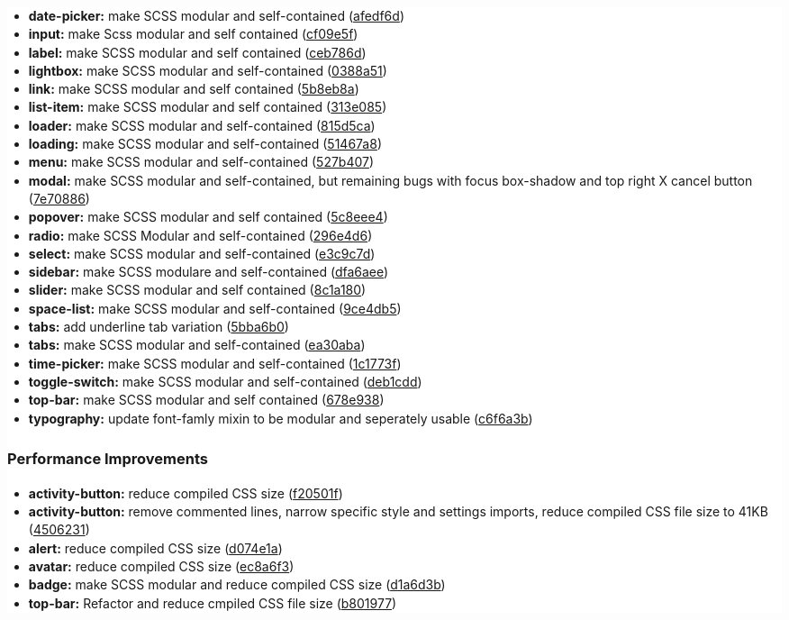 * **date-picker:** make SCSS modular and self-contained ([afedf6d](https://github.com/momentum-design/momentum-ui/commit/afedf6d))
* **input:** make Scss modular and self contained ([cf09e5f](https://github.com/momentum-design/momentum-ui/commit/cf09e5f))
* **label:** make SCSS modular and self contained ([ceb786d](https://github.com/momentum-design/momentum-ui/commit/ceb786d))
* **lightbox:** make SCSS modular and self-contained ([0388a51](https://github.com/momentum-design/momentum-ui/commit/0388a51))
* **link:** make SCSS modular and self contained ([5b8eb8a](https://github.com/momentum-design/momentum-ui/commit/5b8eb8a))
* **list-item:** make SCSS modular and self contained ([313e085](https://github.com/momentum-design/momentum-ui/commit/313e085))
* **loader:** make SCSS modular and self-contained ([815d5ca](https://github.com/momentum-design/momentum-ui/commit/815d5ca))
* **loading:** make SCSS modular and self-contained ([51467a8](https://github.com/momentum-design/momentum-ui/commit/51467a8))
* **menu:** make SCSS modular and self-contained ([527b407](https://github.com/momentum-design/momentum-ui/commit/527b407))
* **modal:** make SCSS modular and self-contained, but remaining bugs with focus box-shadow and top right X cancel button ([7e70886](https://github.com/momentum-design/momentum-ui/commit/7e70886))
* **popover:** make SCSS modular and self contained ([5c8eee4](https://github.com/momentum-design/momentum-ui/commit/5c8eee4))
* **radio:** make SCSS Modular and self-contained ([296e4d6](https://github.com/momentum-design/momentum-ui/commit/296e4d6))
* **select:** make SCSS modular and self-contained ([e3c9c7d](https://github.com/momentum-design/momentum-ui/commit/e3c9c7d))
* **sidebar:** make SCSS modulare and self-contained ([dfa6aee](https://github.com/momentum-design/momentum-ui/commit/dfa6aee))
* **slider:** make SCSS modular and self contained ([8c1a180](https://github.com/momentum-design/momentum-ui/commit/8c1a180))
* **space-list:** make SCSS modular and self-contained ([9ce4db5](https://github.com/momentum-design/momentum-ui/commit/9ce4db5))
* **tabs:** add underline tab variation ([5bba6b0](https://github.com/momentum-design/momentum-ui/commit/5bba6b0))
* **tabs:** make SCSS modular and self-contained ([ea30aba](https://github.com/momentum-design/momentum-ui/commit/ea30aba))
* **time-picker:** make SCSS modular and self-contained ([1c1773f](https://github.com/momentum-design/momentum-ui/commit/1c1773f))
* **toggle-switch:** make SCSS modular and self-contained ([deb1cdd](https://github.com/momentum-design/momentum-ui/commit/deb1cdd))
* **top-bar:** make SCSS modular and self contained ([678e938](https://github.com/momentum-design/momentum-ui/commit/678e938))
* **typography:** update font-famly mixin to be modular and seperately usable ([c6f6a3b](https://github.com/momentum-design/momentum-ui/commit/c6f6a3b))


### Performance Improvements

* **activity-button:** reduce compiled CSS size ([f20501f](https://github.com/momentum-design/momentum-ui/commit/f20501f))
* **activity-button:** remove commented lines, narrow specific style and settings imports, reduce compiled CSS file size to 41KB ([4506231](https://github.com/momentum-design/momentum-ui/commit/4506231))
* **alert:** reduce compiled CSS size ([d074e1a](https://github.com/momentum-design/momentum-ui/commit/d074e1a))
* **avatar:** reduce compiled CSS size ([ec8a6f3](https://github.com/momentum-design/momentum-ui/commit/ec8a6f3))
* **badge:** make SCSS modular and reduce compiled CSS size ([d1a6d3b](https://github.com/momentum-design/momentum-ui/commit/d1a6d3b))
* **top-bar:** Refactor and reduce cmpiled CSS file size ([b801977](https://github.com/momentum-design/momentum-ui/commit/b801977))
